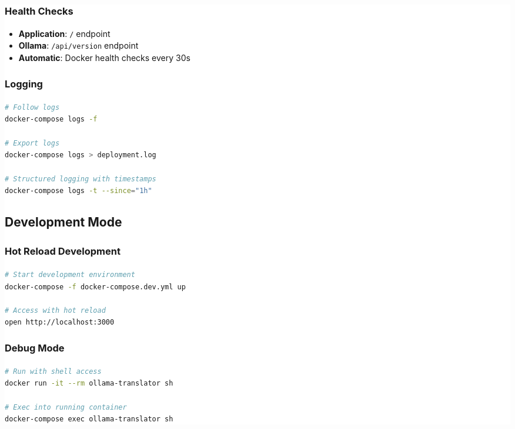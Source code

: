 ### Health Checks
- **Application**: `/` endpoint
- **Ollama**: `/api/version` endpoint
- **Automatic**: Docker health checks every 30s

### Logging
```bash
# Follow logs
docker-compose logs -f

# Export logs
docker-compose logs > deployment.log

# Structured logging with timestamps
docker-compose logs -t --since="1h"
```

## Development Mode

### Hot Reload Development
```bash
# Start development environment
docker-compose -f docker-compose.dev.yml up

# Access with hot reload
open http://localhost:3000
```

### Debug Mode
```bash
# Run with shell access
docker run -it --rm ollama-translator sh

# Exec into running container
docker-compose exec ollama-translator sh
```
